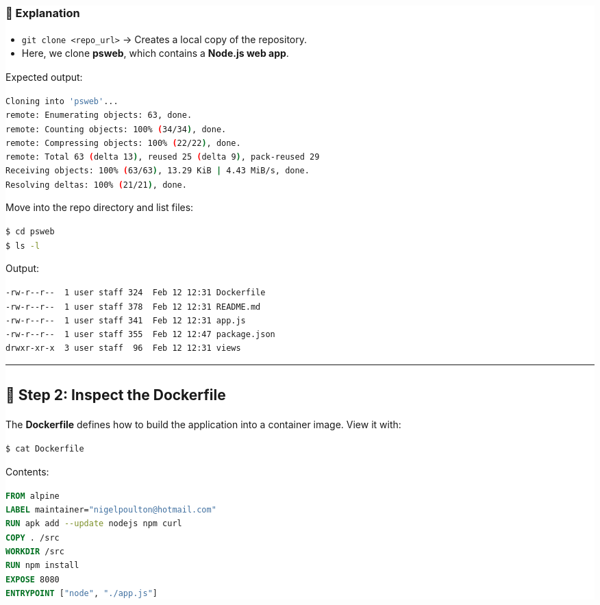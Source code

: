 ### 📝 Explanation

* `git clone <repo_url>` → Creates a local copy of the repository.
* Here, we clone **psweb**, which contains a **Node.js web app**.

Expected output:

```bash
Cloning into 'psweb'...
remote: Enumerating objects: 63, done.
remote: Counting objects: 100% (34/34), done.
remote: Compressing objects: 100% (22/22), done.
remote: Total 63 (delta 13), reused 25 (delta 9), pack-reused 29
Receiving objects: 100% (63/63), 13.29 KiB | 4.43 MiB/s, done.
Resolving deltas: 100% (21/21), done.
```

Move into the repo directory and list files:

```bash
$ cd psweb
$ ls -l
```

Output:

```
-rw-r--r--  1 user staff 324  Feb 12 12:31 Dockerfile
-rw-r--r--  1 user staff 378  Feb 12 12:31 README.md
-rw-r--r--  1 user staff 341  Feb 12 12:31 app.js
-rw-r--r--  1 user staff 355  Feb 12 12:47 package.json
drwxr-xr-x  3 user staff  96  Feb 12 12:31 views
```

---

## 🔎 Step 2: Inspect the Dockerfile

The **Dockerfile** defines how to build the application into a container image.
View it with:

```bash
$ cat Dockerfile
```

Contents:

```dockerfile
FROM alpine
LABEL maintainer="nigelpoulton@hotmail.com"
RUN apk add --update nodejs npm curl
COPY . /src
WORKDIR /src
RUN npm install
EXPOSE 8080
ENTRYPOINT ["node", "./app.js"]
```
